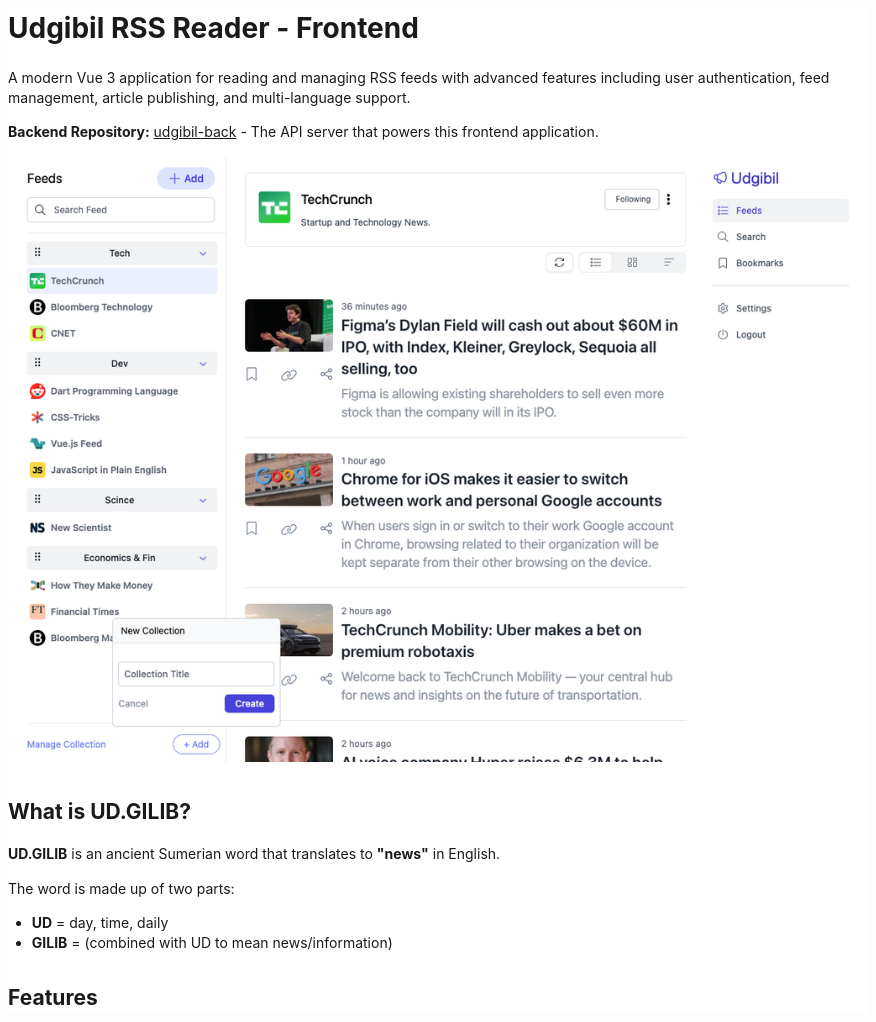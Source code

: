 # Udgibil RSS Reader - Frontend

A modern Vue 3 application for reading and managing RSS feeds with advanced features including user authentication, feed management, article publishing, and multi-language support.

**Backend Repository:** [udgibil-back](https://github.com/booper/udgibil-back) - The API server that powers this frontend application.

![Udgibil Screenshot](public/screen1.png)

## What is UD.GILIB?

**UD.GILIB** is an ancient Sumerian word that translates to **"news"** in English.

The word is made up of two parts:

- **UD** = day, time, daily
- **GILIB** = (combined with UD to mean news/information)

## Features
